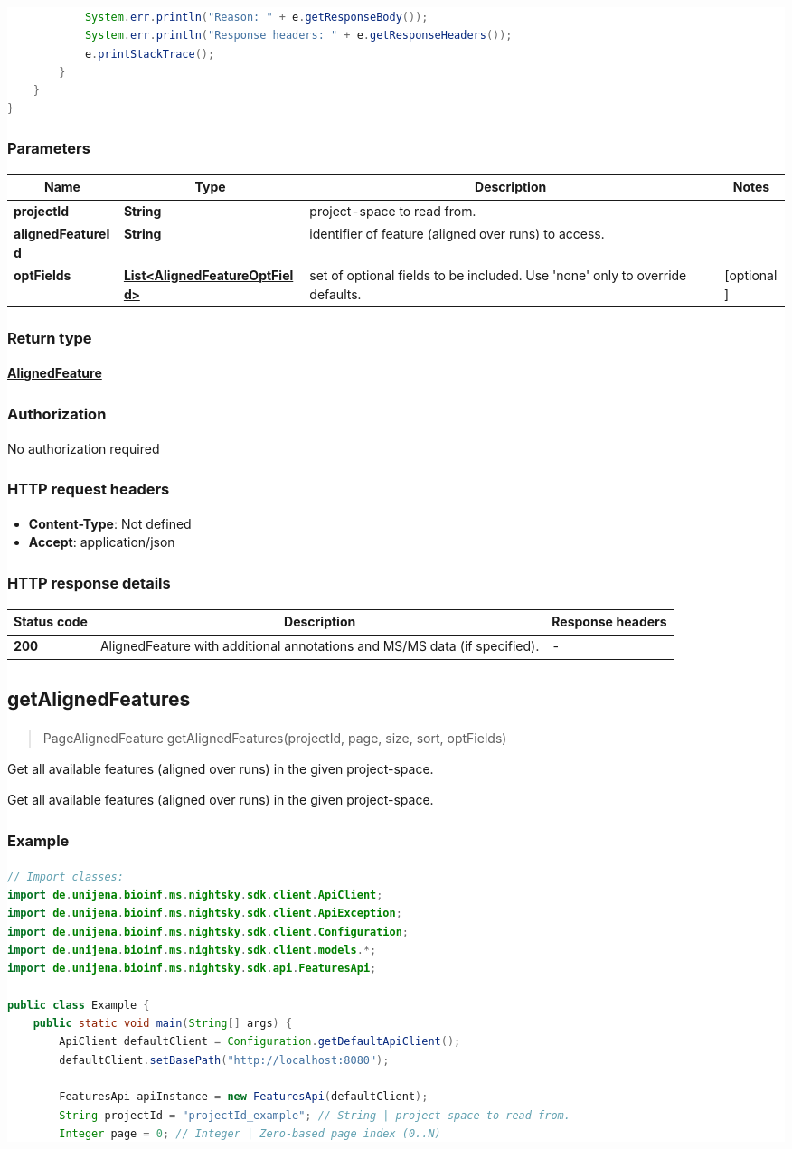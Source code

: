 ```java
            System.err.println("Reason: " + e.getResponseBody());
            System.err.println("Response headers: " + e.getResponseHeaders());
            e.printStackTrace();
        }
    }
}
```

### Parameters


| Name | Type | Description  | Notes |
|------------- | ------------- | ------------- | -------------|
| **projectId** | **String**| project-space to read from. | |
| **alignedFeatureId** | **String**| identifier of feature (aligned over runs) to access. | |
| **optFields** | [**List&lt;AlignedFeatureOptField&gt;**](AlignedFeatureOptField.md)| set of optional fields to be included. Use &#39;none&#39; only to override defaults. | [optional] |

### Return type

[**AlignedFeature**](AlignedFeature.md)

### Authorization

No authorization required

### HTTP request headers

- **Content-Type**: Not defined
- **Accept**: application/json


### HTTP response details
| Status code | Description | Response headers |
|-------------|-------------|------------------|
| **200** | AlignedFeature with additional annotations and MS/MS data (if specified). |  -  |


## getAlignedFeatures

> PageAlignedFeature getAlignedFeatures(projectId, page, size, sort, optFields)

Get all available features (aligned over runs) in the given project-space.

Get all available features (aligned over runs) in the given project-space.

### Example

```java
// Import classes:
import de.unijena.bioinf.ms.nightsky.sdk.client.ApiClient;
import de.unijena.bioinf.ms.nightsky.sdk.client.ApiException;
import de.unijena.bioinf.ms.nightsky.sdk.client.Configuration;
import de.unijena.bioinf.ms.nightsky.sdk.client.models.*;
import de.unijena.bioinf.ms.nightsky.sdk.api.FeaturesApi;

public class Example {
    public static void main(String[] args) {
        ApiClient defaultClient = Configuration.getDefaultApiClient();
        defaultClient.setBasePath("http://localhost:8080");

        FeaturesApi apiInstance = new FeaturesApi(defaultClient);
        String projectId = "projectId_example"; // String | project-space to read from.
        Integer page = 0; // Integer | Zero-based page index (0..N)
```